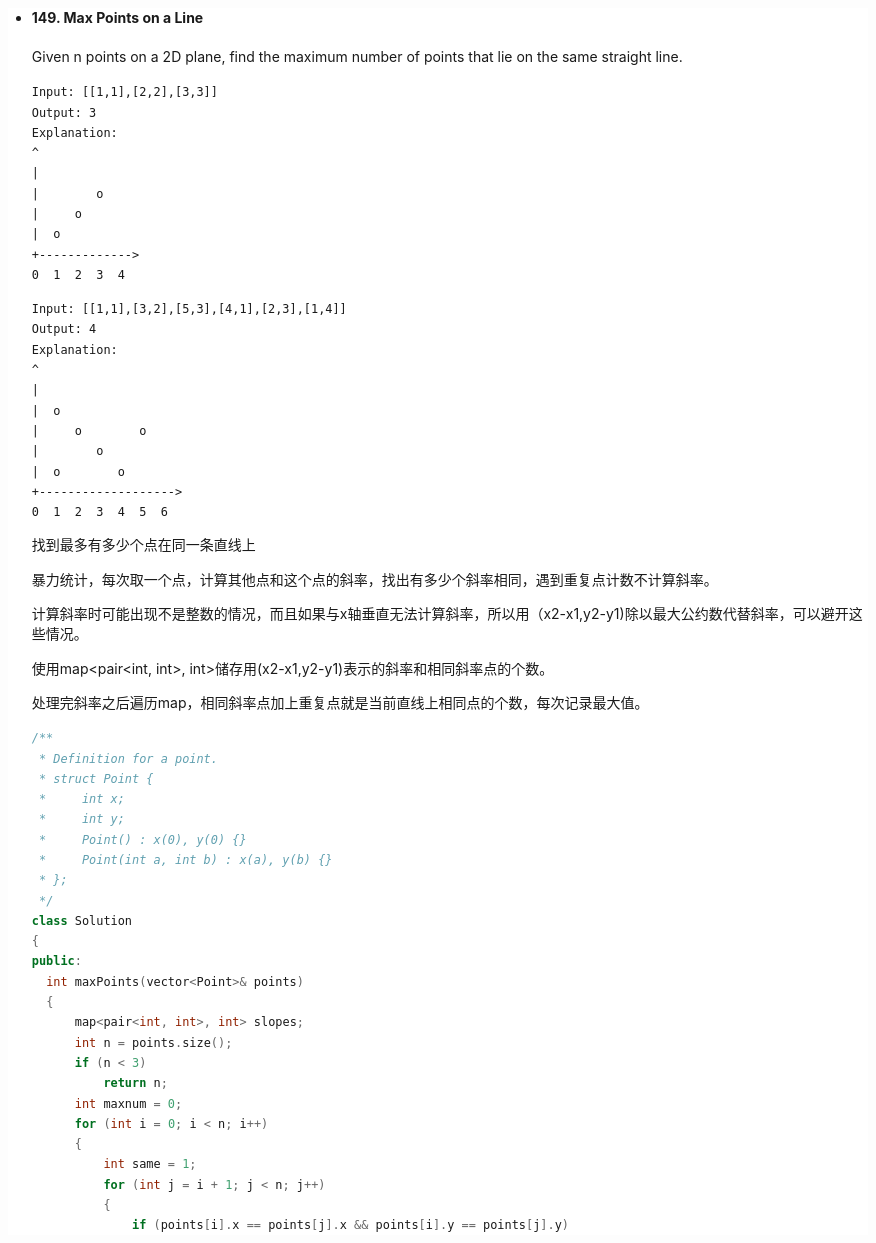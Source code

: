   

* #### 149. Max Points on a Line

  Given n points on a 2D plane, find the maximum number of points that lie on the same straight line.

  ```
  Input: [[1,1],[2,2],[3,3]]
  Output: 3
  Explanation:
  ^
  |
  |        o
  |     o
  |  o  
  +------------->
  0  1  2  3  4
  ```

  ```
  Input: [[1,1],[3,2],[5,3],[4,1],[2,3],[1,4]]
  Output: 4
  Explanation:
  ^
  |
  |  o
  |     o        o
  |        o
  |  o        o
  +------------------->
  0  1  2  3  4  5  6
  ```

  找到最多有多少个点在同一条直线上

  暴力统计，每次取一个点，计算其他点和这个点的斜率，找出有多少个斜率相同，遇到重复点计数不计算斜率。

  计算斜率时可能出现不是整数的情况，而且如果与x轴垂直无法计算斜率，所以用（x2-x1,y2-y1)除以最大公约数代替斜率，可以避开这些情况。

  使用map<pair<int, int>, int>储存用(x2-x1,y2-y1)表示的斜率和相同斜率点的个数。

  处理完斜率之后遍历map，相同斜率点加上重复点就是当前直线上相同点的个数，每次记录最大值。

  ```c++
  /**
   * Definition for a point.
   * struct Point {
   *     int x;
   *     int y;
   *     Point() : x(0), y(0) {}
   *     Point(int a, int b) : x(a), y(b) {}
   * };
   */
  class Solution
  {
  public:
  	int maxPoints(vector<Point>& points)
  	{
  		map<pair<int, int>, int> slopes;
  		int n = points.size();
  		if (n < 3)
  			return n;
  		int maxnum = 0;
  		for (int i = 0; i < n; i++)
  		{
  			int same = 1;
  			for (int j = i + 1; j < n; j++)
  			{
  				if (points[i].x == points[j].x && points[i].y == points[j].y)
  ```